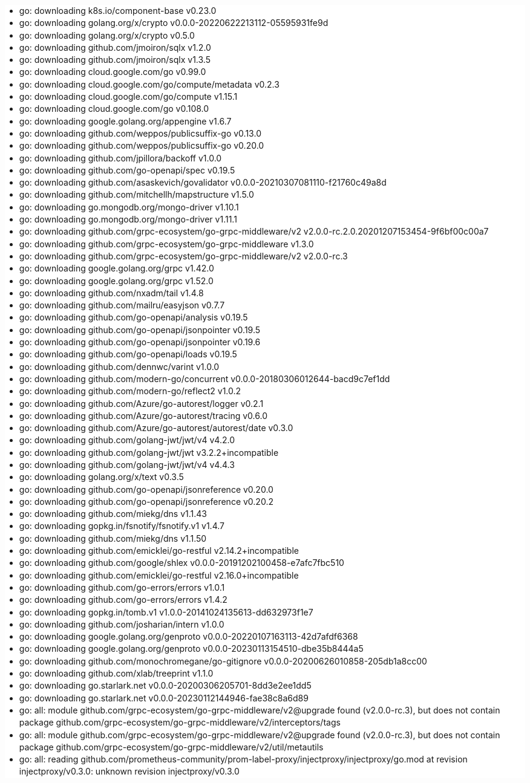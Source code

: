 - go: downloading k8s.io/component-base v0.23.0
- go: downloading golang.org/x/crypto v0.0.0-20220622213112-05595931fe9d
- go: downloading golang.org/x/crypto v0.5.0
- go: downloading github.com/jmoiron/sqlx v1.2.0
- go: downloading github.com/jmoiron/sqlx v1.3.5
- go: downloading cloud.google.com/go v0.99.0
- go: downloading cloud.google.com/go/compute/metadata v0.2.3
- go: downloading cloud.google.com/go/compute v1.15.1
- go: downloading cloud.google.com/go v0.108.0
- go: downloading google.golang.org/appengine v1.6.7
- go: downloading github.com/weppos/publicsuffix-go v0.13.0
- go: downloading github.com/weppos/publicsuffix-go v0.20.0
- go: downloading github.com/jpillora/backoff v1.0.0
- go: downloading github.com/go-openapi/spec v0.19.5
- go: downloading github.com/asaskevich/govalidator v0.0.0-20210307081110-f21760c49a8d
- go: downloading github.com/mitchellh/mapstructure v1.5.0
- go: downloading go.mongodb.org/mongo-driver v1.10.1
- go: downloading go.mongodb.org/mongo-driver v1.11.1
- go: downloading github.com/grpc-ecosystem/go-grpc-middleware/v2 v2.0.0-rc.2.0.20201207153454-9f6bf00c00a7
- go: downloading github.com/grpc-ecosystem/go-grpc-middleware v1.3.0
- go: downloading github.com/grpc-ecosystem/go-grpc-middleware/v2 v2.0.0-rc.3
- go: downloading google.golang.org/grpc v1.42.0
- go: downloading google.golang.org/grpc v1.52.0
- go: downloading github.com/nxadm/tail v1.4.8
- go: downloading github.com/mailru/easyjson v0.7.7
- go: downloading github.com/go-openapi/analysis v0.19.5
- go: downloading github.com/go-openapi/jsonpointer v0.19.5
- go: downloading github.com/go-openapi/jsonpointer v0.19.6
- go: downloading github.com/go-openapi/loads v0.19.5
- go: downloading github.com/dennwc/varint v1.0.0
- go: downloading github.com/modern-go/concurrent v0.0.0-20180306012644-bacd9c7ef1dd
- go: downloading github.com/modern-go/reflect2 v1.0.2
- go: downloading github.com/Azure/go-autorest/logger v0.2.1
- go: downloading github.com/Azure/go-autorest/tracing v0.6.0
- go: downloading github.com/Azure/go-autorest/autorest/date v0.3.0
- go: downloading github.com/golang-jwt/jwt/v4 v4.2.0
- go: downloading github.com/golang-jwt/jwt v3.2.2+incompatible
- go: downloading github.com/golang-jwt/jwt/v4 v4.4.3
- go: downloading golang.org/x/text v0.3.5
- go: downloading github.com/go-openapi/jsonreference v0.20.0
- go: downloading github.com/go-openapi/jsonreference v0.20.2
- go: downloading github.com/miekg/dns v1.1.43
- go: downloading gopkg.in/fsnotify/fsnotify.v1 v1.4.7
- go: downloading github.com/miekg/dns v1.1.50
- go: downloading github.com/emicklei/go-restful v2.14.2+incompatible
- go: downloading github.com/google/shlex v0.0.0-20191202100458-e7afc7fbc510
- go: downloading github.com/emicklei/go-restful v2.16.0+incompatible
- go: downloading github.com/go-errors/errors v1.0.1
- go: downloading github.com/go-errors/errors v1.4.2
- go: downloading gopkg.in/tomb.v1 v1.0.0-20141024135613-dd632973f1e7
- go: downloading github.com/josharian/intern v1.0.0
- go: downloading google.golang.org/genproto v0.0.0-20220107163113-42d7afdf6368
- go: downloading google.golang.org/genproto v0.0.0-20230113154510-dbe35b8444a5
- go: downloading github.com/monochromegane/go-gitignore v0.0.0-20200626010858-205db1a8cc00
- go: downloading github.com/xlab/treeprint v1.1.0
- go: downloading go.starlark.net v0.0.0-20200306205701-8dd3e2ee1dd5
- go: downloading go.starlark.net v0.0.0-20230112144946-fae38c8a6d89
- go: all: module github.com/grpc-ecosystem/go-grpc-middleware/v2@upgrade found (v2.0.0-rc.3), but does not contain package github.com/grpc-ecosystem/go-grpc-middleware/v2/interceptors/tags
- go: all: module github.com/grpc-ecosystem/go-grpc-middleware/v2@upgrade found (v2.0.0-rc.3), but does not contain package github.com/grpc-ecosystem/go-grpc-middleware/v2/util/metautils
- go: all: reading github.com/prometheus-community/prom-label-proxy/injectproxy/injectproxy/go.mod at revision injectproxy/v0.3.0: unknown revision injectproxy/v0.3.0
